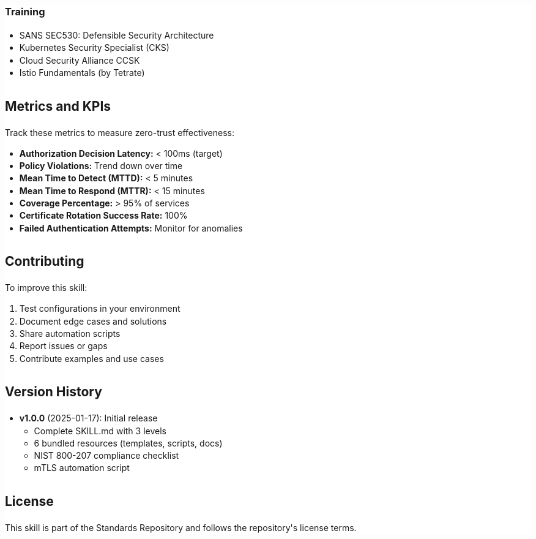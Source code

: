 ### Training

- SANS SEC530: Defensible Security Architecture
- Kubernetes Security Specialist (CKS)
- Cloud Security Alliance CCSK
- Istio Fundamentals (by Tetrate)

## Metrics and KPIs

Track these metrics to measure zero-trust effectiveness:

- **Authorization Decision Latency:** < 100ms (target)
- **Policy Violations:** Trend down over time
- **Mean Time to Detect (MTTD):** < 5 minutes
- **Mean Time to Respond (MTTR):** < 15 minutes
- **Coverage Percentage:** > 95% of services
- **Certificate Rotation Success Rate:** 100%
- **Failed Authentication Attempts:** Monitor for anomalies

## Contributing

To improve this skill:

1. Test configurations in your environment
2. Document edge cases and solutions
3. Share automation scripts
4. Report issues or gaps
5. Contribute examples and use cases

## Version History

- **v1.0.0** (2025-01-17): Initial release
  - Complete SKILL.md with 3 levels
  - 6 bundled resources (templates, scripts, docs)
  - NIST 800-207 compliance checklist
  - mTLS automation script

## License

This skill is part of the Standards Repository and follows the repository's license terms.
